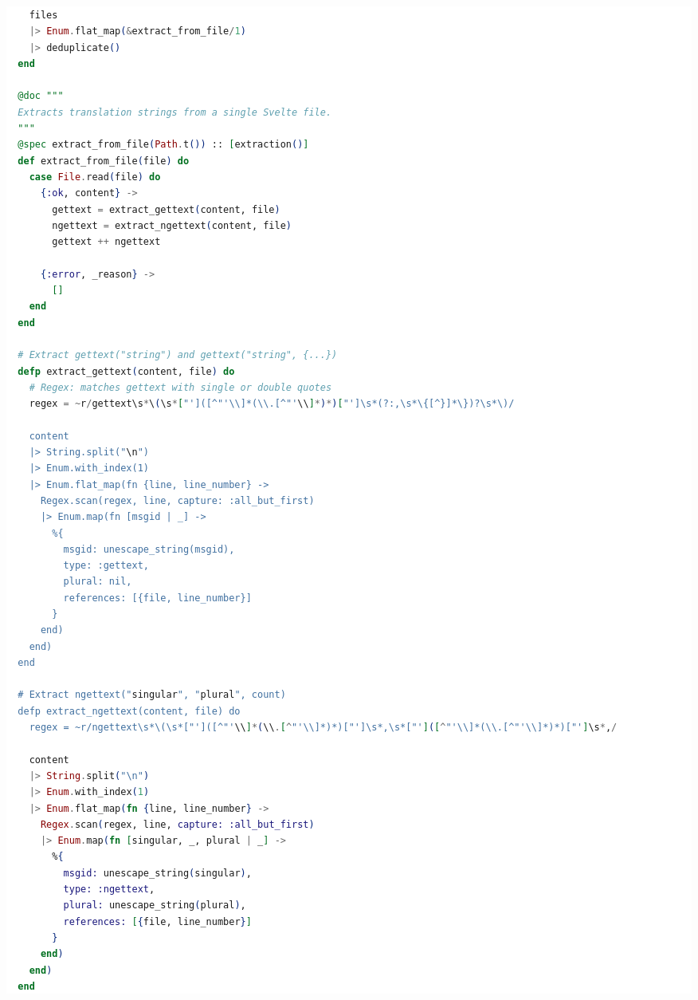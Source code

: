 ```elixir
    files
    |> Enum.flat_map(&extract_from_file/1)
    |> deduplicate()
  end

  @doc """
  Extracts translation strings from a single Svelte file.
  """
  @spec extract_from_file(Path.t()) :: [extraction()]
  def extract_from_file(file) do
    case File.read(file) do
      {:ok, content} ->
        gettext = extract_gettext(content, file)
        ngettext = extract_ngettext(content, file)
        gettext ++ ngettext

      {:error, _reason} ->
        []
    end
  end

  # Extract gettext("string") and gettext("string", {...})
  defp extract_gettext(content, file) do
    # Regex: matches gettext with single or double quotes
    regex = ~r/gettext\s*\(\s*["']([^"'\\]*(\\.[^"'\\]*)*)["']\s*(?:,\s*\{[^}]*\})?\s*\)/

    content
    |> String.split("\n")
    |> Enum.with_index(1)
    |> Enum.flat_map(fn {line, line_number} ->
      Regex.scan(regex, line, capture: :all_but_first)
      |> Enum.map(fn [msgid | _] ->
        %{
          msgid: unescape_string(msgid),
          type: :gettext,
          plural: nil,
          references: [{file, line_number}]
        }
      end)
    end)
  end

  # Extract ngettext("singular", "plural", count)
  defp extract_ngettext(content, file) do
    regex = ~r/ngettext\s*\(\s*["']([^"'\\]*(\\.[^"'\\]*)*)["']\s*,\s*["']([^"'\\]*(\\.[^"'\\]*)*)["']\s*,/

    content
    |> String.split("\n")
    |> Enum.with_index(1)
    |> Enum.flat_map(fn {line, line_number} ->
      Regex.scan(regex, line, capture: :all_but_first)
      |> Enum.map(fn [singular, _, plural | _] ->
        %{
          msgid: unescape_string(singular),
          type: :ngettext,
          plural: unescape_string(plural),
          references: [{file, line_number}]
        }
      end)
    end)
  end

```